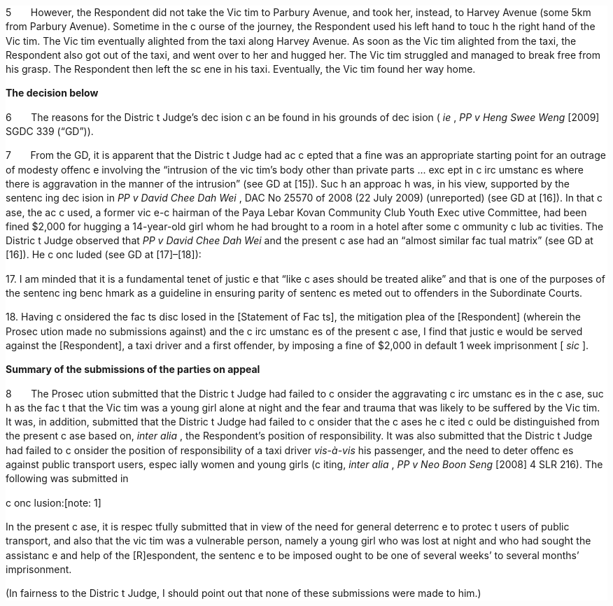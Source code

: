 5       However, the Respondent did not take the Vic tim to Parbury Avenue, and took her, instead, to Harvey Avenue (some 5km from Parbury Avenue). Sometime in the c ourse of the journey, the Respondent used his left hand to touc h the right hand of the Vic tim. The Vic tim eventually alighted from the taxi along Harvey Avenue. As soon as the Vic tim alighted from the taxi, the Respondent also got out of the taxi, and went over to her and hugged her. The Vic tim struggled and managed to break free from his grasp. The Respondent then left the sc ene in his taxi. Eventually, the Vic tim found her way home. 

**The decision below** 

6       The reasons for the Distric t Judge’s dec ision c an be found in his grounds of dec ision ( _ie_ , _PP v Heng Swee Weng_ <span class="citation">[2009] SGDC 339</span> (“GD”)). 

7       From the GD, it is apparent that the Distric t Judge had ac c epted that a fine was an appropriate starting point for an outrage of modesty offenc e involving the “intrusion of the vic tim’s body other than private parts ... exc ept in c irc umstanc es where there is aggravation in the manner of the intrusion” (see GD at [15]). Suc h an approac h was, in his view, supported by the sentenc ing dec ision in _PP v David Chee Dah Wei_ , DAC No 25570 of 2008 (22 July 2009) (unreported) (see GD at [16]). In that c ase, the ac c used, a former vic e-c hairman of the Paya Lebar Kovan Community Club Youth Exec utive Committee, had been fined $2,000 for hugging a 14-year-old girl whom he had brought to a room in a hotel after some c ommunity c lub ac tivities. The Distric t Judge observed that _PP v David Chee Dah Wei_ and the present c ase had an “almost similar fac tual matrix” (see GD at [16]). He c onc luded (see GD at [17]–[18]): 

17\. I am minded that it is a fundamental tenet of justic e that “like c ases should be treated alike” and that is one of the purposes of the sentenc ing benc hmark as a guideline in ensuring parity of sentenc es meted out to offenders in the Subordinate Courts. 

18\. Having c onsidered the fac ts disc losed in the [Statement of Fac ts], the mitigation plea of the [Respondent] (wherein the Prosec ution made no submissions against) and the c irc umstanc es of the present c ase, I find that justic e would be served against the [Respondent], a taxi driver and a first offender, by imposing a fine of $2,000 in default 1 week imprisonment [ _sic_ ]. 

**Summary of the submissions of the parties on appeal** 

8       The Prosec ution submitted that the Distric t Judge had failed to c onsider the aggravating c irc umstanc es in the c ase, suc h as the fac t that the Vic tim was a young girl alone at night and the fear and trauma that was likely to be suffered by the Vic tim. It was, in addition, submitted that the Distric t Judge had failed to c onsider that the c ases he c ited c ould be distinguished from the present c ase based on, _inter alia_ , the Respondent’s position of responsibility. It was also submitted that the Distric t Judge had failed to c onsider the position of responsibility of a taxi driver _vis-à-vis_ his passenger, and the need to deter offenc es against public transport users, espec ially women and young girls (c iting, _inter alia_ , _PP v Neo Boon Seng_ <span class="citation">[2008] 4 SLR 216</span>). The following was submitted in 


c onc lusion:[note: 1] 

 In the present c ase, it is respec tfully submitted that in view of the need for general deterrenc e to protec t users of public transport, and also that the vic tim was a vulnerable person, namely a young girl who was lost at night and who had sought the assistanc e and help of the [R]espondent, the sentenc e to be imposed ought to be one of several weeks’ to several months’ imprisonment. 

(In fairness to the Distric t Judge, I should point out that none of these submissions were made to him.) 
